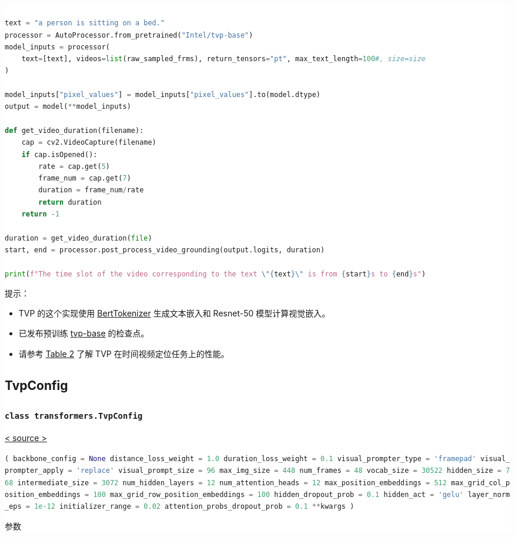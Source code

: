```py

text = "a person is sitting on a bed."
processor = AutoProcessor.from_pretrained("Intel/tvp-base")
model_inputs = processor(
    text=[text], videos=list(raw_sampled_frms), return_tensors="pt", max_text_length=100#, size=size
)

model_inputs["pixel_values"] = model_inputs["pixel_values"].to(model.dtype)
output = model(**model_inputs)

def get_video_duration(filename):
    cap = cv2.VideoCapture(filename)
    if cap.isOpened():
        rate = cap.get(5)
        frame_num = cap.get(7)
        duration = frame_num/rate
        return duration
    return -1

duration = get_video_duration(file)
start, end = processor.post_process_video_grounding(output.logits, duration)

print(f"The time slot of the video corresponding to the text \"{text}\" is from {start}s to {end}s")
```

提示：

+   TVP 的这个实现使用 [BertTokenizer](/docs/transformers/v4.37.2/en/model_doc/bert#transformers.BertTokenizer) 生成文本嵌入和 Resnet-50 模型计算视觉嵌入。

+   已发布预训练 [tvp-base](https://huggingface.co/Intel/tvp-base) 的检查点。

+   请参考 [Table 2](https://arxiv.org/pdf/2303.04995.pdf) 了解 TVP 在时间视频定位任务上的性能。

## TvpConfig

### `class transformers.TvpConfig`

[< source >](https://github.com/huggingface/transformers/blob/v4.37.2/src/transformers/models/tvp/configuration_tvp.py#L32)

```py
( backbone_config = None distance_loss_weight = 1.0 duration_loss_weight = 0.1 visual_prompter_type = 'framepad' visual_prompter_apply = 'replace' visual_prompt_size = 96 max_img_size = 448 num_frames = 48 vocab_size = 30522 hidden_size = 768 intermediate_size = 3072 num_hidden_layers = 12 num_attention_heads = 12 max_position_embeddings = 512 max_grid_col_position_embeddings = 100 max_grid_row_position_embeddings = 100 hidden_dropout_prob = 0.1 hidden_act = 'gelu' layer_norm_eps = 1e-12 initializer_range = 0.02 attention_probs_dropout_prob = 0.1 **kwargs )
```

参数
